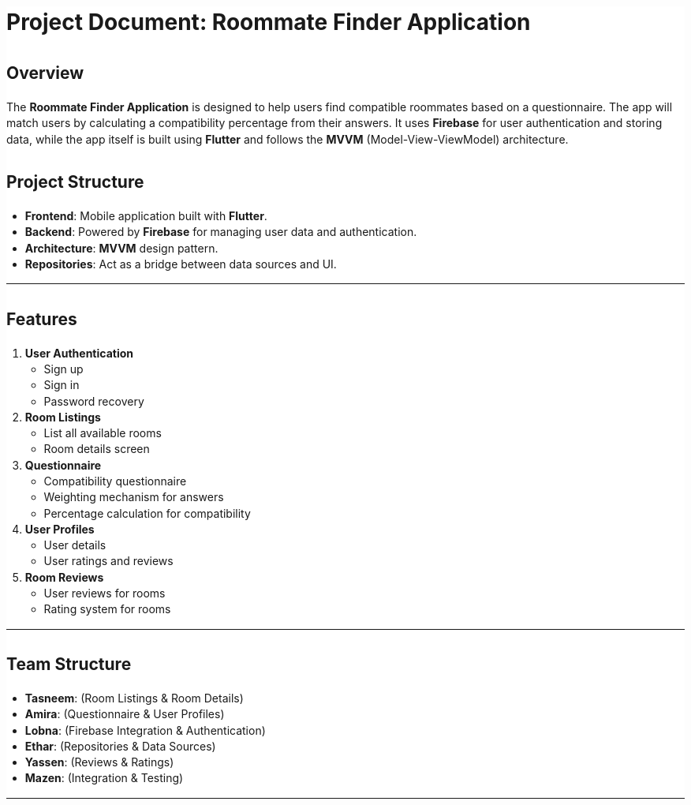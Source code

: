 # Project Document: Roommate Finder Application

## Overview

The **Roommate Finder Application** is designed to help users find compatible roommates based on a questionnaire. The app will match users by calculating a compatibility percentage from their answers. It uses **Firebase** for user authentication and storing data, while the app itself is built using **Flutter** and follows the **MVVM** (Model-View-ViewModel) architecture.

## Project Structure

- **Frontend**: Mobile application built with **Flutter**.
- **Backend**: Powered by **Firebase** for managing user data and authentication.
- **Architecture**: **MVVM** design pattern.
- **Repositories**: Act as a bridge between data sources and UI.

---

## Features

1. **User Authentication**
   - Sign up
   - Sign in
   - Password recovery
2. **Room Listings**
   - List all available rooms
   - Room details screen
3. **Questionnaire**
   - Compatibility questionnaire
   - Weighting mechanism for answers
   - Percentage calculation for compatibility
4. **User Profiles**
   - User details
   - User ratings and reviews
5. **Room Reviews**
   - User reviews for rooms
   - Rating system for rooms
---

## Team Structure

- **Tasneem**: (Room Listings & Room Details)
- **Amira**: (Questionnaire & User Profiles)
- **Lobna**: (Firebase Integration & Authentication)
- **Ethar**: (Repositories & Data Sources)
- **Yassen**: (Reviews & Ratings)
- **Mazen**: (Integration & Testing)

---
